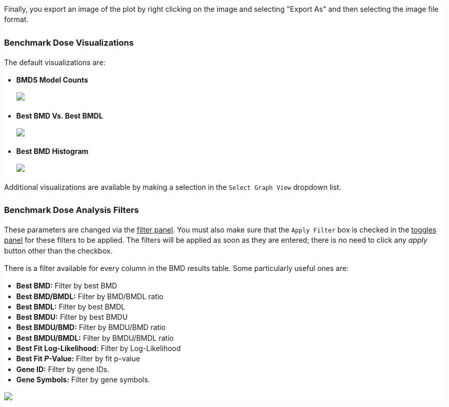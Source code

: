 Finally, you export an image of the plot by right clicking on the image and selecting "Export As" and then selecting the image file format.

### Benchmark Dose Visualizations

The default visualizations are:

-   **BMDS Model Counts**

    ![](https://github.com/auerbachs/BMDExpress-2.0/blob/master/media/bmd-charts/bmds-model-counts.png?raw=true)
-   **Best BMD Vs. Best BMDL**

    ![](https://github.com/auerbachs/BMDExpress-2.0/blob/master/media/bmd-charts/best-bmd-best-bmdl.png?raw=true)
-   **Best BMD Histogram**

    ![](https://github.com/auerbachs/BMDExpress-2.0/blob/master/media/bmd-charts/best-bmd-histogram.png?raw=true)

Additional visualizations are available by making a selection in the `Select Graph View` dropdown list.

### Benchmark Dose Analysis Filters

These parameters are changed via the [filter panel](Overview-of-the-Main-View#filters-panel). You must also make sure that the `Apply Filter` box is checked in the [toggles panel](Overview-of-the-Main-View#toggles-panel) for these filters to be applied. The filters will be applied as soon as they are entered; there is no need to click any *apply* button other than the checkbox.

There is a filter available for every column in the BMD results table. Some particularly useful ones are:
-   **Best BMD:** Filter by best BMD
-   **Best BMD/BMDL:** Filter by BMD/BMDL ratio
-   **Best BMDL:** Filter by best BMDL
-   **Best BMDU:** Filter by best BMDU
-   **Best BMDU/BMD:** Filter by BMDU/BMD ratio
-   **Best BMDU/BMDL:** Filter by BMDU/BMDL ratio
-   **Best Fit Log-Likelihood:** Filter by Log-Likelihood
-   **Best Fit *P*-Value:** Filter by fit p-value
-   **Gene ID:** Filter by gene IDs.
-   **Gene Symbols:** Filter by gene symbols.

![](https://github.com/auerbachs/BMDExpress-2.0/blob/master/media/main-bmd-results-filters-added.png?raw=true)